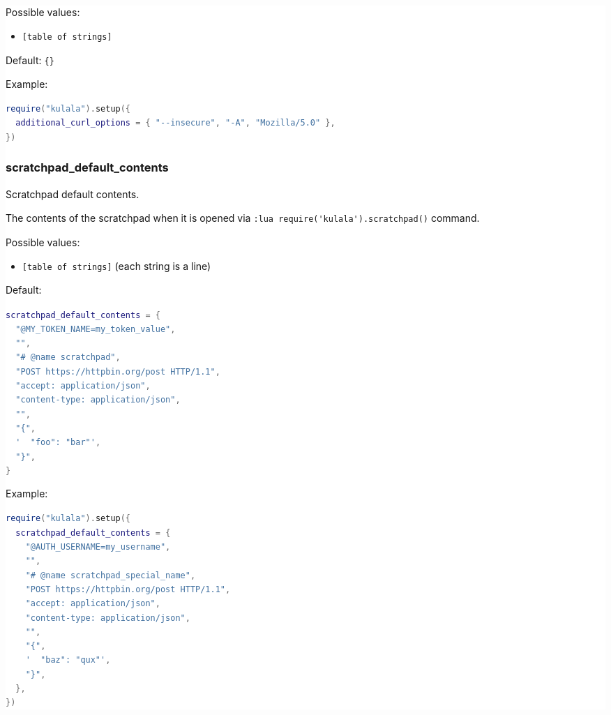 Possible values:

- `[table of strings]`

Default: `{}`

Example:

```lua
require("kulala").setup({
  additional_curl_options = { "--insecure", "-A", "Mozilla/5.0" },
})
```

### scratchpad_default_contents

Scratchpad default contents.

The contents of the scratchpad when it is opened
via `:lua require('kulala').scratchpad()` command.

Possible values:

- `[table of strings]` (each string is a line)

Default:

```lua
scratchpad_default_contents = {
  "@MY_TOKEN_NAME=my_token_value",
  "",
  "# @name scratchpad",
  "POST https://httpbin.org/post HTTP/1.1",
  "accept: application/json",
  "content-type: application/json",
  "",
  "{",
  '  "foo": "bar"',
  "}",
}
```

Example:

```lua
require("kulala").setup({
  scratchpad_default_contents = {
    "@AUTH_USERNAME=my_username",
    "",
    "# @name scratchpad_special_name",
    "POST https://httpbin.org/post HTTP/1.1",
    "accept: application/json",
    "content-type: application/json",
    "",
    "{",
    '  "baz": "qux"',
    "}",
  },
})
```
